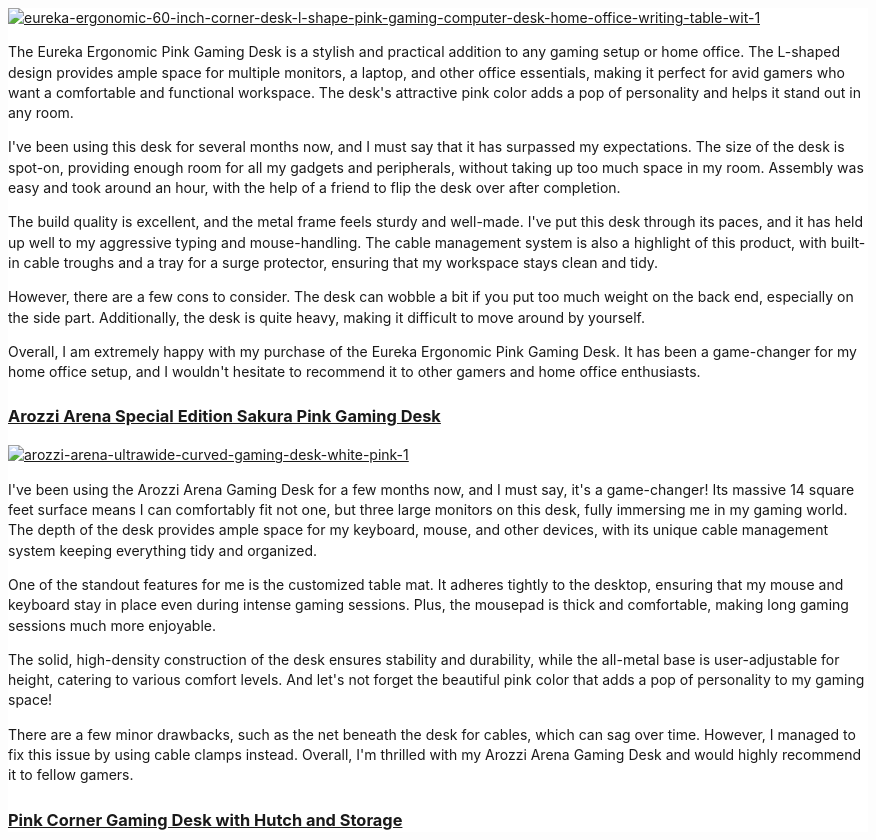 <div class="image"><a href="https://serp.ly/@serpgames/amazon/pink-gaming-desks?utm_source=serpgames&utm_medium=organic&utm_campaign=website"><img alt="eureka-ergonomic-60-inch-corner-desk-l-shape-pink-gaming-computer-desk-home-office-writing-table-wit-1" src="https://imagedelivery.net/vy2bglCGN6hEeWOnSe2c7A/eureka-ergonomic-60-inch-corner-desk-l-shape-pink-gaming-computer-desk-home-office-writing-table-wit-1/w=720,h=540,fit=pad,background=black"/></a></div>

The Eureka Ergonomic Pink Gaming Desk is a stylish and practical addition to any gaming setup or home office. The L-shaped design provides ample space for multiple monitors, a laptop, and other office essentials, making it perfect for avid gamers who want a comfortable and functional workspace. The desk's attractive pink color adds a pop of personality and helps it stand out in any room. 

I've been using this desk for several months now, and I must say that it has surpassed my expectations. The size of the desk is spot-on, providing enough room for all my gadgets and peripherals, without taking up too much space in my room. Assembly was easy and took around an hour, with the help of a friend to flip the desk over after completion. 

The build quality is excellent, and the metal frame feels sturdy and well-made. I've put this desk through its paces, and it has held up well to my aggressive typing and mouse-handling. The cable management system is also a highlight of this product, with built-in cable troughs and a tray for a surge protector, ensuring that my workspace stays clean and tidy. 

However, there are a few cons to consider. The desk can wobble a bit if you put too much weight on the back end, especially on the side part. Additionally, the desk is quite heavy, making it difficult to move around by yourself. 

Overall, I am extremely happy with my purchase of the Eureka Ergonomic Pink Gaming Desk. It has been a game-changer for my home office setup, and I wouldn't hesitate to recommend it to other gamers and home office enthusiasts. 


### [Arozzi Arena Special Edition Sakura Pink Gaming Desk](https://serp.ly/@serpgames/amazon/pink-gaming-desks?utm\_source=serpgames&utm\_medium=organic&utm\_campaign=website)

<div class="image"><a href="https://serp.ly/@serpgames/amazon/pink-gaming-desks?utm_source=serpgames&utm_medium=organic&utm_campaign=website"><img alt="arozzi-arena-ultrawide-curved-gaming-desk-white-pink-1" src="https://imagedelivery.net/vy2bglCGN6hEeWOnSe2c7A/arozzi-arena-ultrawide-curved-gaming-desk-white-pink-1/w=720,h=540,fit=pad,background=black"/></a></div>

I've been using the Arozzi Arena Gaming Desk for a few months now, and I must say, it's a game-changer! Its massive 14 square feet surface means I can comfortably fit not one, but three large monitors on this desk, fully immersing me in my gaming world. The depth of the desk provides ample space for my keyboard, mouse, and other devices, with its unique cable management system keeping everything tidy and organized. 

One of the standout features for me is the customized table mat. It adheres tightly to the desktop, ensuring that my mouse and keyboard stay in place even during intense gaming sessions. Plus, the mousepad is thick and comfortable, making long gaming sessions much more enjoyable. 

The solid, high-density construction of the desk ensures stability and durability, while the all-metal base is user-adjustable for height, catering to various comfort levels. And let's not forget the beautiful pink color that adds a pop of personality to my gaming space! 

There are a few minor drawbacks, such as the net beneath the desk for cables, which can sag over time. However, I managed to fix this issue by using cable clamps instead. Overall, I'm thrilled with my Arozzi Arena Gaming Desk and would highly recommend it to fellow gamers. 


### [Pink Corner Gaming Desk with Hutch and Storage](https://serp.ly/@serpgames/amazon/pink-gaming-desks?utm\_source=serpgames&utm\_medium=organic&utm\_campaign=website)
